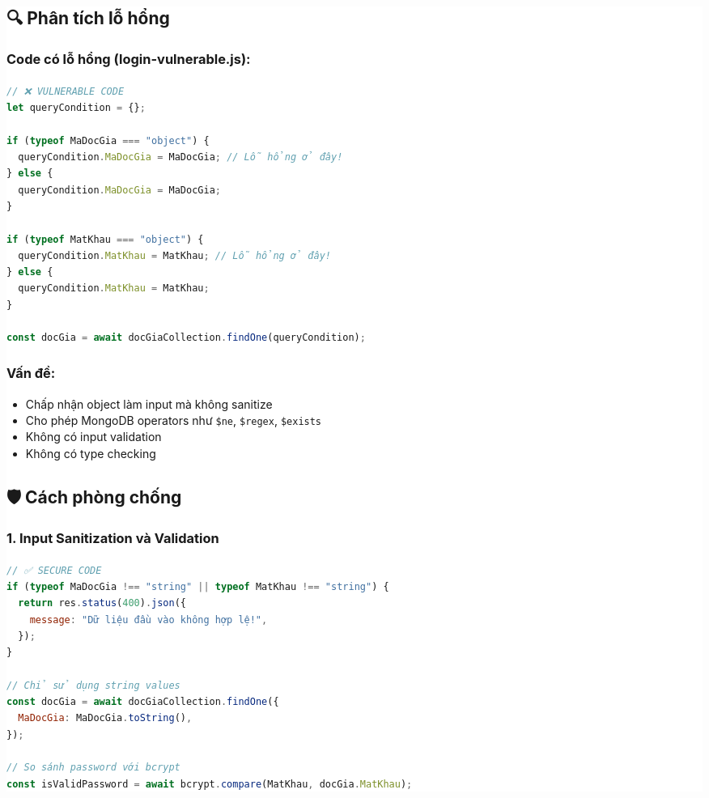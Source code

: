 ## 🔍 Phân tích lỗ hổng

### Code có lỗ hổng (login-vulnerable.js):

```javascript
// ❌ VULNERABLE CODE
let queryCondition = {};

if (typeof MaDocGia === "object") {
  queryCondition.MaDocGia = MaDocGia; // Lỗ hổng ở đây!
} else {
  queryCondition.MaDocGia = MaDocGia;
}

if (typeof MatKhau === "object") {
  queryCondition.MatKhau = MatKhau; // Lỗ hổng ở đây!
} else {
  queryCondition.MatKhau = MatKhau;
}

const docGia = await docGiaCollection.findOne(queryCondition);
```

### Vấn đề:

- Chấp nhận object làm input mà không sanitize
- Cho phép MongoDB operators như `$ne`, `$regex`, `$exists`
- Không có input validation
- Không có type checking

## 🛡️ Cách phòng chống

### 1. Input Sanitization và Validation

```javascript
// ✅ SECURE CODE
if (typeof MaDocGia !== "string" || typeof MatKhau !== "string") {
  return res.status(400).json({
    message: "Dữ liệu đầu vào không hợp lệ!",
  });
}

// Chỉ sử dụng string values
const docGia = await docGiaCollection.findOne({
  MaDocGia: MaDocGia.toString(),
});

// So sánh password với bcrypt
const isValidPassword = await bcrypt.compare(MatKhau, docGia.MatKhau);
```
